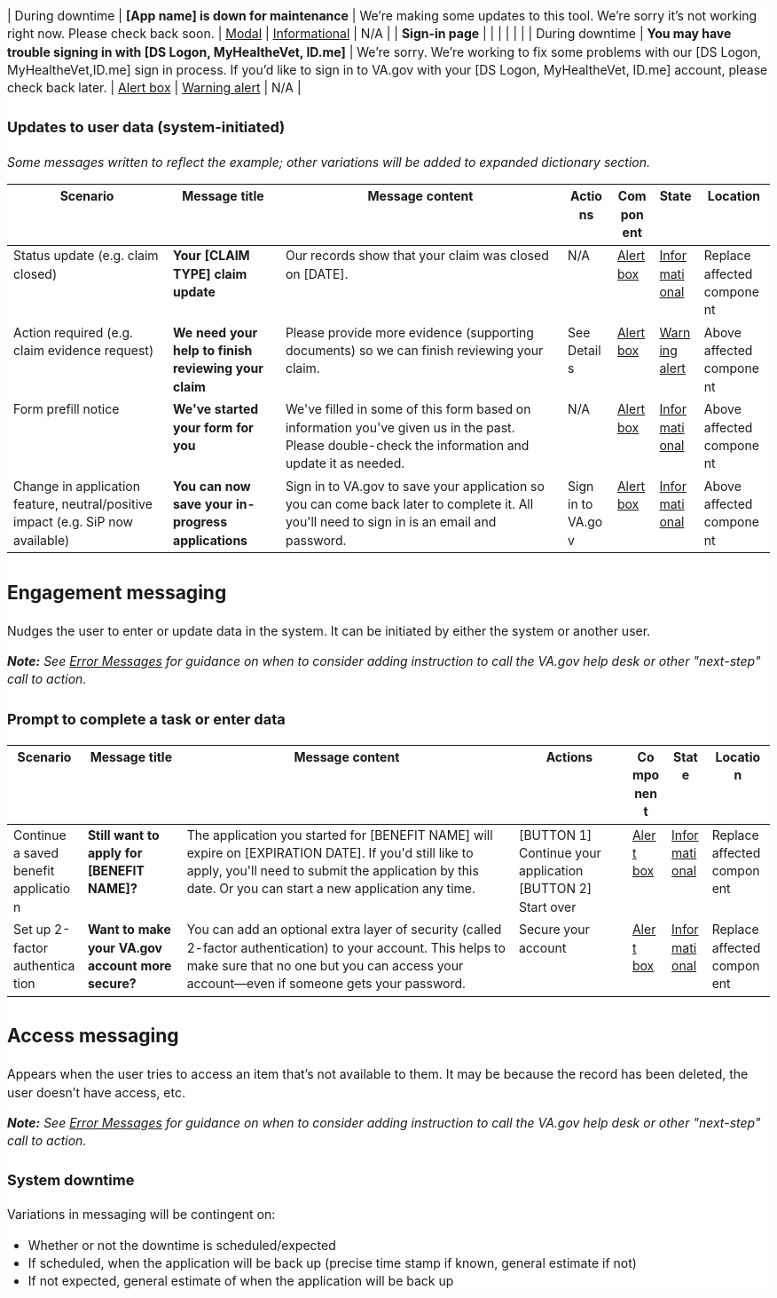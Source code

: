| During downtime | **[App name] is down for maintenance** | We’re making some updates to this tool. We’re sorry it’s not working right now. Please check back soon. | [Modal](/components/modal) | [Informational](/components/alertboxes#informational-alert) | N/A |
| **Sign-in page**                             |        |             |           |        |          |
| During downtime | **You may have trouble signing in with [DS Logon, MyHealtheVet, ID.me]**  | We’re sorry. We’re working to fix some problems with our [DS Logon, MyHealtheVet,ID.me] sign in process. If you’d like to sign in to VA.gov with your [DS Logon, MyHealtheVet, ID.me] account, please check back later. | [Alert box](/components/alertboxes) | [Warning alert](/components/alertboxes#warning-alert) | N/A |



### Updates to user data (system-initiated)

*Some messages written to reflect the example; other variations will be added to expanded dictionary section.*

| Scenario                                 | Message title | Message content | Actions | Component | State  | Location |
| ---------------------------------------- | ----- | ----------- | ------- | --------- | ------ | -------- |
| Status update (e.g. claim closed)        | **Your [CLAIM TYPE] claim update** | Our records show that your claim was closed on [DATE].| N/A | [Alert box](/components/alertboxes) | [Informational](/components/alertboxes#informational-alert) | Replace affected component |
| Action required (e.g. claim evidence request) | **We need your help to finish reviewing your claim** | Please provide more evidence (supporting documents) so we can finish reviewing your claim.| See Details | [Alert box](/components/alertboxes) | [Warning alert](/components/alertboxes#warning-alert) | Above affected component |
| Form prefill notice | **We've started your form for you** | We've filled in some of this form based on information you've given us in the past. Please double-check the information and update it as needed. | N/A | [Alert box](/components/alertboxes) | [Informational](/components/alertboxes#informational-alert) | Above affected component |
| Change in application feature, neutral/positive impact (e.g. SiP now available) | **You can now save your in-progress applications** | Sign in to VA.gov to save your application so you can come back later to complete it. All you'll need to sign in is an email and password. | Sign in to VA.gov | [Alert box](/components/alertboxes) | [Informational](/components/alertboxes#informational-alert) | Above affected component |

## Engagement messaging

Nudges the user to enter or update data in the system. It can be initiated by either the system or another user.

***Note:** See [Error Messages](/patterns/error-messages#next-step-calls-to-action) for guidance on when to consider adding instruction to call the VA.gov help desk or other "next-step" call to action.*

### Prompt to complete a task or enter data

| Scenario                                 | Message title | Message content | Actions | Component | State  | Location |
| ---------------------------------------- | ----- | ----------- | ------- | --------- | ------ | -------- |
| Continue a saved benefit application | **Still want to apply for [BENEFIT NAME]?** | The application you started for [BENEFIT NAME] will expire on [EXPIRATION DATE]. If you'd still like to apply, you'll need to submit the application by this date. Or you can start a new application any time. | [BUTTON 1] Continue your application [BUTTON 2] Start over | [Alert box](/components/alertboxes) | [Informational](/components/alertboxes#informational-alert) | Replace affected component |
| Set up 2-factor authentication       | **Want to make your VA.gov account more secure?** | You can add an optional extra layer of security (called 2-factor authentication) to your account. This helps to make sure that no one but you can access your account—even if someone gets your password. | Secure your account | [Alert box](/components/alertboxes) | [Informational](/components/alertboxes#informational-alert) | Replace affected component |

## Access messaging

Appears when the user tries to access an item that’s not available to them. It may be because the record has been deleted, the user doesn’t have access, etc.

***Note:** See [Error Messages](/patterns/error-messages#next-step-calls-to-action) for guidance on when to consider adding instruction to call the VA.gov help desk or other "next-step" call to action.*

### System downtime

Variations in messaging will be contingent on:

- Whether or not the downtime is scheduled/expected
- If scheduled, when the application will be back up (precise time stamp if known, general estimate if not)
- If not expected, general estimate of when the application will be back up
